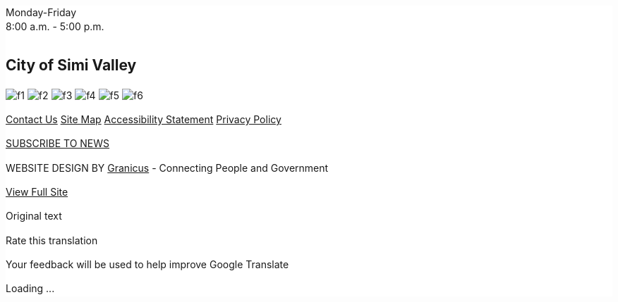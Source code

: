 Monday-Friday  
8:00 a.m. - 5:00 p.m.

## City of Simi Valley

![f1](https://www.simivalley.org/home/showpublishedimage/3916/637756958409730000) ![f2](https://www.simivalley.org/home/showpublishedimage/3914/638282949728370000) ![f3](https://www.simivalley.org/home/showpublishedimage/3912/637756958109100000) ![f4](https://www.simivalley.org/home/showpublishedimage/3910/637756957927300000) ![f5](https://www.simivalley.org/home/showpublishedimage/3908/637756957752470000) ![f6](https://www.simivalley.org/home/showpublishedimage/3906/637756957622370000)

[Contact Us](https://www.simivalley.org/our-city/contact-us) [Site Map](https://www.simivalley.org/our-city/advanced-components/site-map) [Accessibility Statement](https://www.simivalley.org/our-city/accessibility-statement) [Privacy Policy](https://www.simivalley.org/government/privacy-policy-disclaimer)

[SUBSCRIBE TO NEWS](https://lp.constantcontactpages.com/su/6OBrEjz/svcityfocus)

WEBSITE DESIGN BY [Granicus](https://www.granicus.com) - Connecting People and Government

[View Full Site](https:void%280%29;)

Original text

Rate this translation

Your feedback will be used to help improve Google Translate

Loading ...